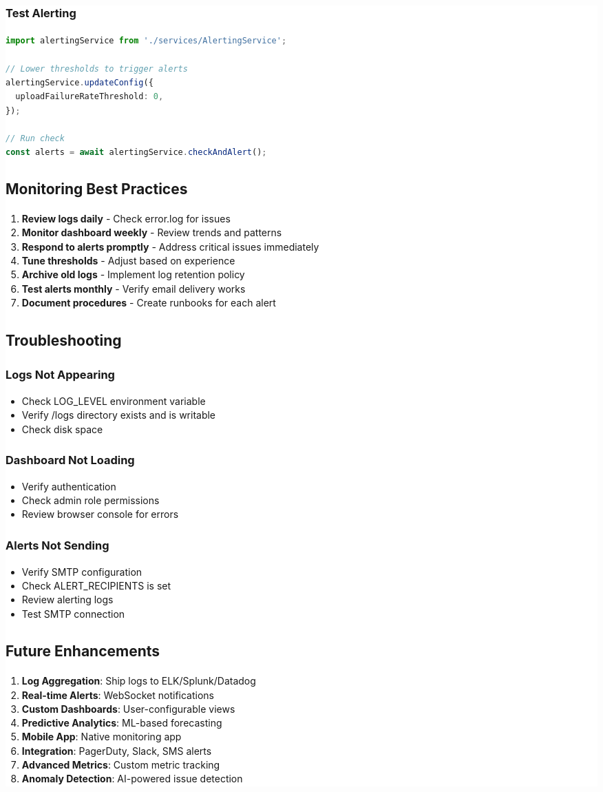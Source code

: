 ### Test Alerting
```typescript
import alertingService from './services/AlertingService';

// Lower thresholds to trigger alerts
alertingService.updateConfig({
  uploadFailureRateThreshold: 0,
});

// Run check
const alerts = await alertingService.checkAndAlert();
```

## Monitoring Best Practices

1. **Review logs daily** - Check error.log for issues
2. **Monitor dashboard weekly** - Review trends and patterns
3. **Respond to alerts promptly** - Address critical issues immediately
4. **Tune thresholds** - Adjust based on experience
5. **Archive old logs** - Implement log retention policy
6. **Test alerts monthly** - Verify email delivery works
7. **Document procedures** - Create runbooks for each alert

## Troubleshooting

### Logs Not Appearing
- Check LOG_LEVEL environment variable
- Verify /logs directory exists and is writable
- Check disk space

### Dashboard Not Loading
- Verify authentication
- Check admin role permissions
- Review browser console for errors

### Alerts Not Sending
- Verify SMTP configuration
- Check ALERT_RECIPIENTS is set
- Review alerting logs
- Test SMTP connection

## Future Enhancements

1. **Log Aggregation**: Ship logs to ELK/Splunk/Datadog
2. **Real-time Alerts**: WebSocket notifications
3. **Custom Dashboards**: User-configurable views
4. **Predictive Analytics**: ML-based forecasting
5. **Mobile App**: Native monitoring app
6. **Integration**: PagerDuty, Slack, SMS alerts
7. **Advanced Metrics**: Custom metric tracking
8. **Anomaly Detection**: AI-powered issue detection
